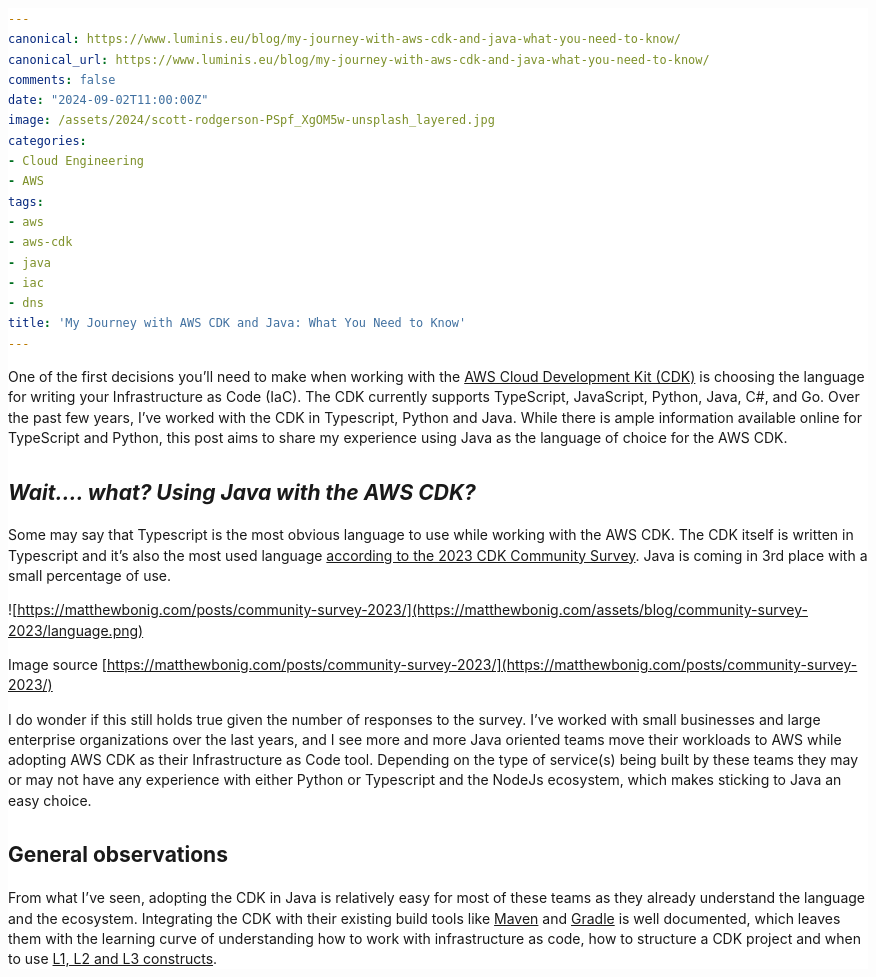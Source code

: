 ```yaml
---
canonical: https://www.luminis.eu/blog/my-journey-with-aws-cdk-and-java-what-you-need-to-know/
canonical_url: https://www.luminis.eu/blog/my-journey-with-aws-cdk-and-java-what-you-need-to-know/
comments: false
date: "2024-09-02T11:00:00Z"
image: /assets/2024/scott-rodgerson-PSpf_XgOM5w-unsplash_layered.jpg
categories:
- Cloud Engineering
- AWS
tags:
- aws
- aws-cdk
- java
- iac
- dns
title: 'My Journey with AWS CDK and Java: What You Need to Know'
---
```


One of the first decisions you’ll need to make when working with the [AWS Cloud Development Kit (CDK)](https://aws.amazon.com/cdk/) is choosing the language for writing your Infrastructure as Code (IaC). The CDK currently supports TypeScript, JavaScript, Python, Java, C#, and Go. Over the past few years, I’ve worked with the CDK in Typescript, Python and Java. While there is ample information available online for TypeScript and Python, this post aims to share my experience using Java as the language of choice for the AWS CDK.

## *Wait…. what? Using Java with the AWS CDK?*

Some may say that Typescript is the most obvious language to use while working with the AWS CDK. The CDK itself is written in Typescript and it’s also the most used language [according to the 2023 CDK Community Survey](https://matthewbonig.com/posts/community-survey-2023/). Java is coming in 3rd place with a small percentage of use.

![https://matthewbonig.com/posts/community-survey-2023/](https://matthewbonig.com/assets/blog/community-survey-2023/language.png)

Image source [https://matthewbonig.com/posts/community-survey-2023/](https://matthewbonig.com/posts/community-survey-2023/)

I do wonder if this still holds true given the number of responses to the survey. I’ve worked with small businesses and large enterprise organizations over the last years, and I see more and more Java oriented teams move their workloads to AWS while adopting AWS CDK as their Infrastructure as Code tool. Depending on the type of service(s) being built by these teams they may or may not have any experience with either Python or Typescript and the NodeJs ecosystem, which makes sticking to Java an easy choice.

## General observations

From what I’ve seen, adopting the CDK in Java is relatively easy for most of these teams as they already understand the language and the ecosystem. Integrating the CDK with their existing build tools like [Maven](https://maven.apache.org) and [Gradle](https://gradle.org) is well documented, which leaves them with the learning curve of understanding how to work with infrastructure as code, how to structure a CDK project and when to use [L1, L2 and L3 constructs](https://docs.aws.amazon.com/cdk/v2/guide/constructs.html).
